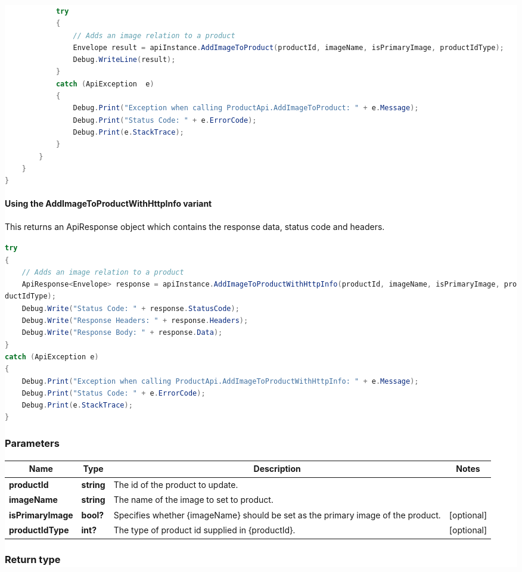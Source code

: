 ```csharp
            try
            {
                // Adds an image relation to a product
                Envelope result = apiInstance.AddImageToProduct(productId, imageName, isPrimaryImage, productIdType);
                Debug.WriteLine(result);
            }
            catch (ApiException  e)
            {
                Debug.Print("Exception when calling ProductApi.AddImageToProduct: " + e.Message);
                Debug.Print("Status Code: " + e.ErrorCode);
                Debug.Print(e.StackTrace);
            }
        }
    }
}
```

#### Using the AddImageToProductWithHttpInfo variant
This returns an ApiResponse object which contains the response data, status code and headers.

```csharp
try
{
    // Adds an image relation to a product
    ApiResponse<Envelope> response = apiInstance.AddImageToProductWithHttpInfo(productId, imageName, isPrimaryImage, productIdType);
    Debug.Write("Status Code: " + response.StatusCode);
    Debug.Write("Response Headers: " + response.Headers);
    Debug.Write("Response Body: " + response.Data);
}
catch (ApiException e)
{
    Debug.Print("Exception when calling ProductApi.AddImageToProductWithHttpInfo: " + e.Message);
    Debug.Print("Status Code: " + e.ErrorCode);
    Debug.Print(e.StackTrace);
}
```

### Parameters

| Name | Type | Description | Notes |
|------|------|-------------|-------|
| **productId** | **string** | The id of the product to update. |  |
| **imageName** | **string** | The name of the image to set to product. |  |
| **isPrimaryImage** | **bool?** | Specifies whether {imageName} should be set as the primary image of the product. | [optional]  |
| **productIdType** | **int?** | The type of product id supplied in {productId}. | [optional]  |

### Return type
